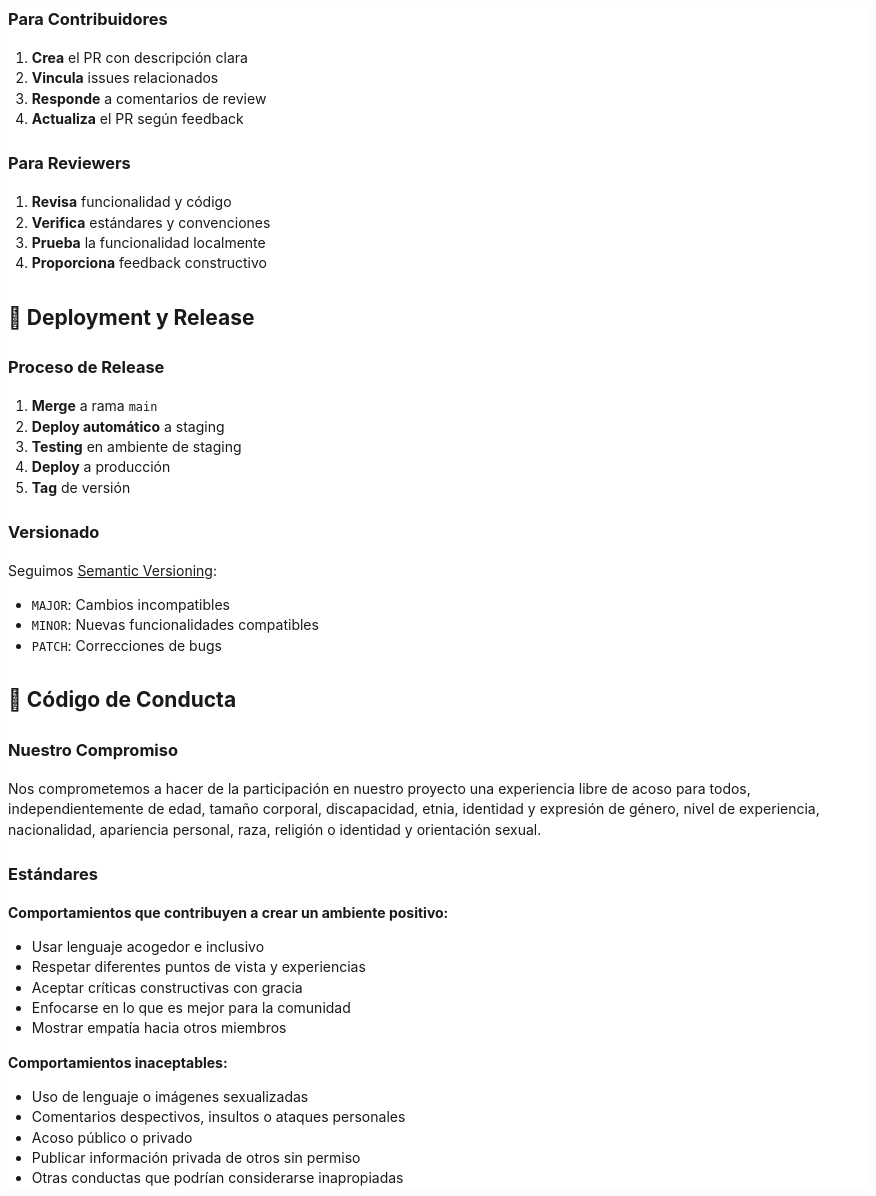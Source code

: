 ### Para Contribuidores

1. **Crea** el PR con descripción clara
2. **Vincula** issues relacionados
3. **Responde** a comentarios de review
4. **Actualiza** el PR según feedback

### Para Reviewers

1. **Revisa** funcionalidad y código
2. **Verifica** estándares y convenciones
3. **Prueba** la funcionalidad localmente
4. **Proporciona** feedback constructivo

## 🚀 Deployment y Release

### Proceso de Release

1. **Merge** a rama `main`
2. **Deploy automático** a staging
3. **Testing** en ambiente de staging
4. **Deploy** a producción
5. **Tag** de versión

### Versionado

Seguimos [Semantic Versioning](https://semver.org/):
- `MAJOR`: Cambios incompatibles
- `MINOR`: Nuevas funcionalidades compatibles
- `PATCH`: Correcciones de bugs

## 🤝 Código de Conducta

### Nuestro Compromiso

Nos comprometemos a hacer de la participación en nuestro proyecto una experiencia libre de acoso para todos, independientemente de edad, tamaño corporal, discapacidad, etnia, identidad y expresión de género, nivel de experiencia, nacionalidad, apariencia personal, raza, religión o identidad y orientación sexual.

### Estándares

**Comportamientos que contribuyen a crear un ambiente positivo:**
- Usar lenguaje acogedor e inclusivo
- Respetar diferentes puntos de vista y experiencias
- Aceptar críticas constructivas con gracia
- Enfocarse en lo que es mejor para la comunidad
- Mostrar empatía hacia otros miembros

**Comportamientos inaceptables:**
- Uso de lenguaje o imágenes sexualizadas
- Comentarios despectivos, insultos o ataques personales
- Acoso público o privado
- Publicar información privada de otros sin permiso
- Otras conductas que podrían considerarse inapropiadas
